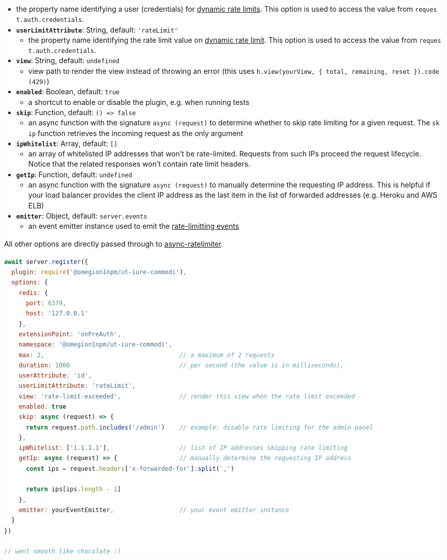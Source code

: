  - the property name identifying a user (credentials) for [dynamic rate limits](https://github.com/omegion1npm/ut-iure-commodi#dynamic-rate-limits). This option is used to access the value from `request.auth.credentials`.
- **`userLimitAttribute`**: String, default: `'rateLimit'`
  - the property name identifying the rate limit value on [dynamic rate limit](https://github.com/omegion1npm/ut-iure-commodi#dynamic-rate-limits). This option is used to access the value from `request.auth.credentials`.
- **`view`**: String, default: `undefined`
  - view path to render the view instead of throwing an error (this uses `h.view(yourView, { total, remaining, reset }).code(429)`)
- **`enabled`**: Boolean, default: `true`
  - a shortcut to enable or disable the plugin, e.g. when running tests
- **`skip`**: Function, default: `() => false`
  - an async function with the signature `async (request)` to determine whether to skip rate limiting for a given request. The `skip` function retrieves the incoming request as the only argument
- **`ipWhitelist`**: Array, default: `[]`
  - an array of whitelisted IP addresses that won’t be rate-limited. Requests from such IPs proceed the request lifecycle. Notice that the related responses won’t contain rate limit headers.
- **`getIp`**: Function, default: `undefined`
  - an async function with the signature `async (request)` to manually determine the requesting IP address. This is helpful if your load balancer provides the client IP address as the last item in the list of forwarded addresses (e.g. Heroku and AWS ELB)
- **`emitter`**: Object, default: `server.events`
  - an event emitter instance used to emit the [rate-limitting events](https://github.com/omegion1npm/ut-iure-commodi#events)

All other options are directly passed through to [async-ratelimiter](https://github.com/microlinkhq/async-ratelimiter#api).

```js
await server.register({
  plugin: require('@omegion1npm/ut-iure-commodi'),
  options: {
    redis: {
      port: 6379,
      host: '127.0.0.1'
    },
    extensionPoint: 'onPreAuth',
    namespace: '@omegion1npm/ut-iure-commodi',
    max: 2,                                     // a maximum of 2 requests
    duration: 1000                              // per second (the value is in milliseconds),
    userAttribute: 'id',
    userLimitAttribute: 'rateLimit',
    view: 'rate-limit-exceeded',                // render this view when the rate limit exceeded
    enabled: true
    skip: async (request) => {
      return request.path.includes('/admin')    // example: disable rate limiting for the admin panel
    },
    ipWhitelist: ['1.1.1.1'],                   // list of IP addresses skipping rate limiting
    getIp: async (request) => {                 // manually determine the requesting IP address
      const ips = request.headers['x-forwarded-for'].split(',')

      return ips[ips.length - 1]
    },
    emitter: yourEventEmitter,                  // your event emitter instance
  }
})

// went smooth like chocolate :)
```
